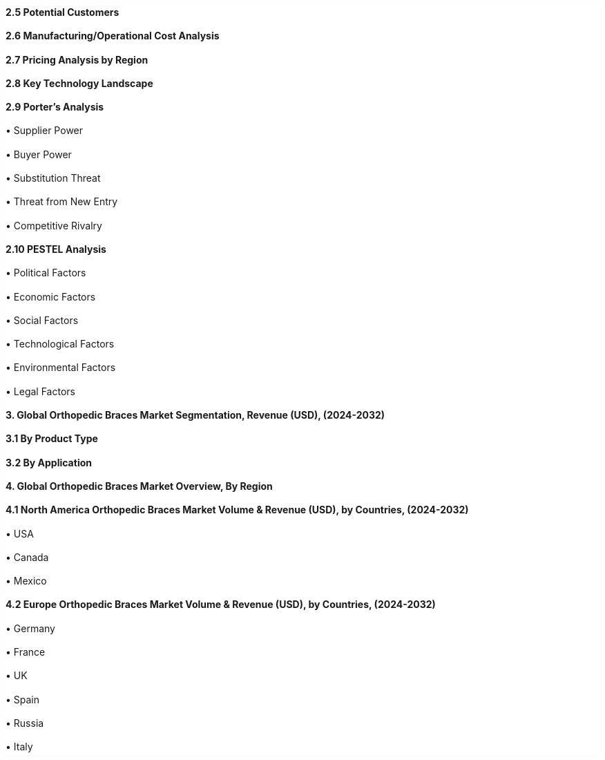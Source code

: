 <strong>2.5 Potential Customers</strong>

<strong>2.6 Manufacturing/Operational Cost Analysis</strong>

<strong>2.7 Pricing Analysis by Region</strong>

<strong>2.8 Key Technology Landscape</strong>

<strong>2.9 Porter’s Analysis</strong>

• Supplier Power

• Buyer Power

• Substitution Threat

• Threat from New Entry

• Competitive Rivalry

<strong>2.10 PESTEL Analysis</strong>

• Political Factors

• Economic Factors

• Social Factors

• Technological Factors

• Environmental Factors

• Legal Factors

<strong>3. Global Orthopedic Braces Market Segmentation, Revenue (USD), (2024-2032)</strong>

<strong>3.1 By Product Type</strong>

<strong>3.2 By Application</strong>

<strong>4. Global Orthopedic Braces Market Overview, By Region</strong>

<strong>4.1 North America Orthopedic Braces Market Volume &amp; Revenue (USD), by Countries, (2024-2032)</strong>

• USA

• Canada

• Mexico

<strong>4.2 Europe Orthopedic Braces Market Volume &amp; Revenue (USD), by Countries, (2024-2032)</strong>

• Germany

• France

• UK

• Spain

• Russia

• Italy

